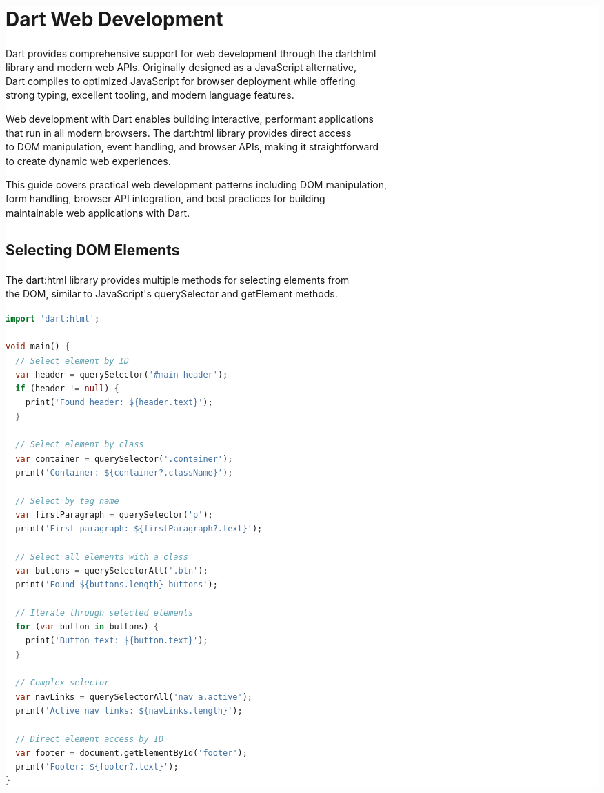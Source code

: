 # Dart Web Development

Dart provides comprehensive support for web development through the dart:html  
library and modern web APIs. Originally designed as a JavaScript alternative,  
Dart compiles to optimized JavaScript for browser deployment while offering  
strong typing, excellent tooling, and modern language features.  

Web development with Dart enables building interactive, performant applications  
that run in all modern browsers. The dart:html library provides direct access  
to DOM manipulation, event handling, and browser APIs, making it straightforward  
to create dynamic web experiences.  

This guide covers practical web development patterns including DOM manipulation,  
form handling, browser API integration, and best practices for building  
maintainable web applications with Dart.  

## Selecting DOM Elements

The dart:html library provides multiple methods for selecting elements from  
the DOM, similar to JavaScript's querySelector and getElement methods.  

```dart
import 'dart:html';

void main() {
  // Select element by ID
  var header = querySelector('#main-header');
  if (header != null) {
    print('Found header: ${header.text}');
  }
  
  // Select element by class
  var container = querySelector('.container');
  print('Container: ${container?.className}');
  
  // Select by tag name
  var firstParagraph = querySelector('p');
  print('First paragraph: ${firstParagraph?.text}');
  
  // Select all elements with a class
  var buttons = querySelectorAll('.btn');
  print('Found ${buttons.length} buttons');
  
  // Iterate through selected elements
  for (var button in buttons) {
    print('Button text: ${button.text}');
  }
  
  // Complex selector
  var navLinks = querySelectorAll('nav a.active');
  print('Active nav links: ${navLinks.length}');
  
  // Direct element access by ID
  var footer = document.getElementById('footer');
  print('Footer: ${footer?.text}');
}
```
